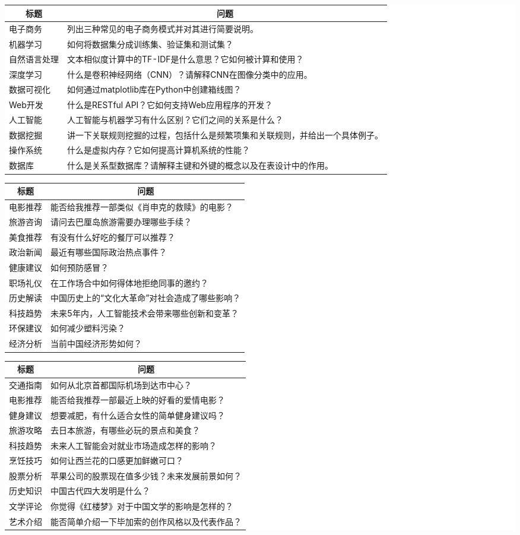|标题|问题|
|---|---|
|电子商务|列出三种常见的电子商务模式并对其进行简要说明。|
|机器学习|如何将数据集分成训练集、验证集和测试集？|
|自然语言处理|文本相似度计算中的TF-IDF是什么意思？它如何被计算和使用？|
|深度学习|什么是卷积神经网络（CNN）？请解释CNN在图像分类中的应用。|
|数据可视化|如何通过matplotlib库在Python中创建箱线图？|
|Web开发|什么是RESTful API？它如何支持Web应用程序的开发？|
|人工智能|人工智能与机器学习有什么区别？它们之间的关系是什么？|
|数据挖掘|讲一下关联规则挖掘的过程，包括什么是频繁项集和关联规则，并给出一个具体例子。|
|操作系统|什么是虚拟内存？它如何提高计算机系统的性能？|
|数据库|什么是关系型数据库？请解释主键和外键的概念以及在表设计中的作用。|

|标题|问题|
|----|----|
|电影推荐|能否给我推荐一部类似《肖申克的救赎》的电影？|
|旅游咨询|请问去巴厘岛旅游需要办理哪些手续？|
|美食推荐|有没有什么好吃的餐厅可以推荐？|
|政治新闻|最近有哪些国际政治热点事件？|
|健康建议|如何预防感冒？|
|职场礼仪|在工作场合中如何得体地拒绝同事的邀约？|
|历史解读|中国历史上的“文化大革命”对社会造成了哪些影响？|
|科技趋势|未来5年内，人工智能技术会带来哪些创新和变革？|
|环保建议|如何减少塑料污染？|
|经济分析|当前中国经济形势如何？|

|标题|问题|
|---|---|
|交通指南|如何从北京首都国际机场到达市中心？|
|电影推荐|能否给我推荐一部最近上映的好看的爱情电影？|
|健身建议|想要减肥，有什么适合女性的简单健身建议吗？|
|旅游攻略|去日本旅游，有哪些必玩的景点和美食？|
|科技趋势|未来人工智能会对就业市场造成怎样的影响？|
|烹饪技巧|如何让西兰花的口感更加鲜嫩可口？|
|股票分析|苹果公司的股票现在值多少钱？未来发展前景如何？|
|历史知识|中国古代四大发明是什么？|
|文学评论|你觉得《红楼梦》对于中国文学的影响是怎样的？|
|艺术介绍|能否简单介绍一下毕加索的创作风格以及代表作品？|
